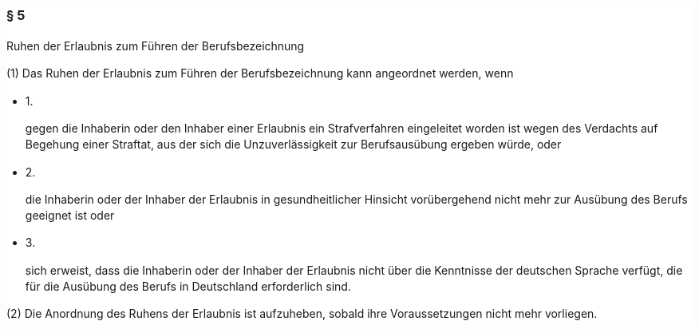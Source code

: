 </div>

</div>

<span id="BJNR276810019BJNE000600000.html"></span>

### § 5  
Ruhen der Erlaubnis zum Führen der Berufsbezeichnung

<div>

<div class="jnhtml">

<div>

<div class="jurAbsatz">

(1) Das Ruhen der Erlaubnis zum Führen der Berufsbezeichnung kann
angeordnet werden, wenn

  - 1\.
    
    <div>
    
    gegen die Inhaberin oder den Inhaber einer Erlaubnis ein
    Strafverfahren eingeleitet worden ist wegen des Verdachts auf
    Begehung einer Straftat, aus der sich die Unzuverlässigkeit zur
    Berufsausübung ergeben würde, oder
    
    </div>

  - 2\.
    
    <div>
    
    die Inhaberin oder der Inhaber der Erlaubnis in gesundheitlicher
    Hinsicht vorübergehend nicht mehr zur Ausübung des Berufs geeignet
    ist oder
    
    </div>

  - 3\.
    
    <div>
    
    sich erweist, dass die Inhaberin oder der Inhaber der Erlaubnis
    nicht über die Kenntnisse der deutschen Sprache verfügt, die für die
    Ausübung des Berufs in Deutschland erforderlich sind.
    
    </div>

</div>

<div class="jurAbsatz">

(2) Die Anordnung des Ruhens der Erlaubnis ist aufzuheben, sobald ihre
Voraussetzungen nicht mehr vorliegen.

</div>

</div>
